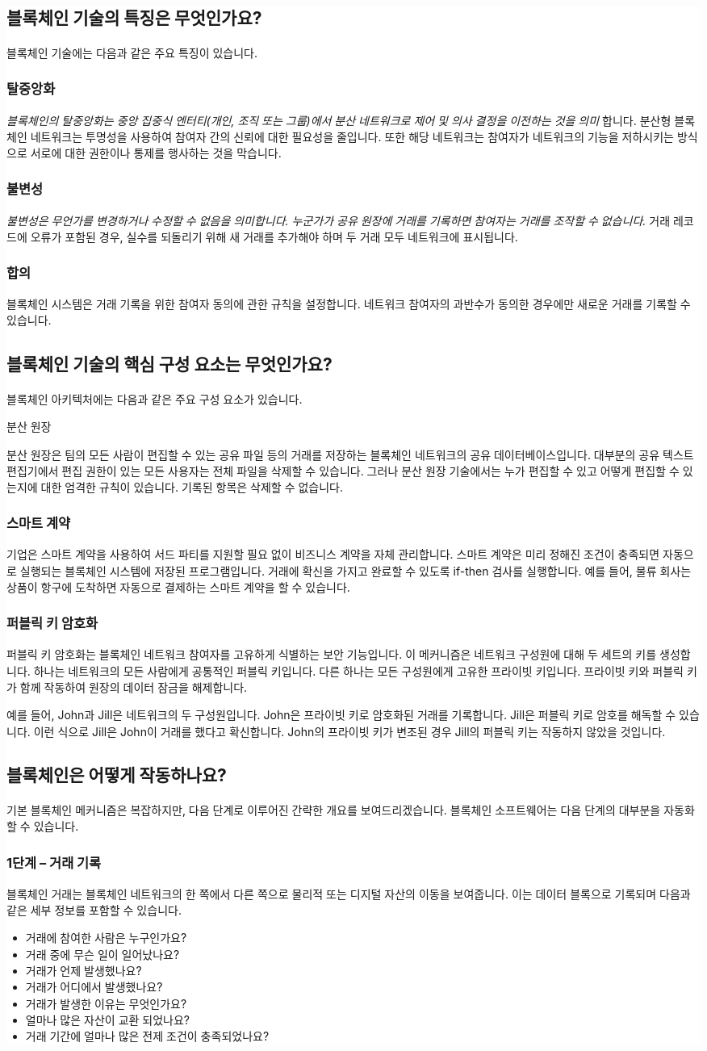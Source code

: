 ## 블록체인 기술의 특징은 무엇인가요?

블록체인 기술에는 다음과 같은 주요 특징이 있습니다.

### 탈중앙화

*블록체인의 탈중앙화는 중앙 집중식 엔터티(개인, 조직 또는 그룹)에서 분산 네트워크로 제어 및 의사 결정을 이전하는 것을 의미* 합니다. 분산형 블록체인 네트워크는 투명성을 사용하여 참여자 간의 신뢰에 대한 필요성을 줄입니다. 또한 해당 네트워크는 참여자가 네트워크의 기능을 저하시키는 방식으로 서로에 대한 권한이나 통제를 행사하는 것을 막습니다.

### 불변성

*불변성은 무언가를 변경하거나 수정할 수 없음을 의미합니다. 누군가가 공유 원장에 거래를 기록하면 참여자는 거래를 조작할 수 없습니다.* 거래 레코드에 오류가 포함된 경우, 실수를 되돌리기 위해 새 거래를 추가해야 하며 두 거래 모두 네트워크에 표시됩니다.

### 합의

블록체인 시스템은 거래 기록을 위한 참여자 동의에 관한 규칙을 설정합니다. 네트워크 참여자의 과반수가 동의한 경우에만 새로운 거래를 기록할 수 있습니다.

## 블록체인 기술의 핵심 구성 요소는 무엇인가요?

블록체인 아키텍처에는 다음과 같은 주요 구성 요소가 있습니다.

분산 원장

분산 원장은 팀의 모든 사람이 편집할 수 있는 공유 파일 등의 거래를 저장하는 블록체인 네트워크의 공유 데이터베이스입니다. 대부분의 공유 텍스트 편집기에서 편집 권한이 있는 모든 사용자는 전체 파일을 삭제할 수 있습니다. 그러나 분산 원장 기술에서는 누가 편집할 수 있고 어떻게 편집할 수 있는지에 대한 엄격한 규칙이 있습니다. 기록된 항목은 삭제할 수 없습니다.

### 스마트 계약

기업은 스마트 계약을 사용하여 서드 파티를 지원할 필요 없이 비즈니스 계약을 자체 관리합니다. 스마트 계약은 미리 정해진 조건이 충족되면 자동으로 실행되는 블록체인 시스템에 저장된 프로그램입니다. 거래에 확신을 가지고 완료할 수 있도록 if-then 검사를 실행합니다. 예를 들어, 물류 회사는 상품이 항구에 도착하면 자동으로 결제하는 스마트 계약을 할 수 있습니다.

### 퍼블릭 키 암호화

퍼블릭 키 암호화는 블록체인 네트워크 참여자를 고유하게 식별하는 보안 기능입니다. 이 메커니즘은 네트워크 구성원에 대해 두 세트의 키를 생성합니다. 하나는 네트워크의 모든 사람에게 공통적인 퍼블릭 키입니다. 다른 하나는 모든 구성원에게 고유한 프라이빗 키입니다. 프라이빗 키와 퍼블릭 키가 함께 작동하여 원장의 데이터 잠금을 해제합니다. 

예를 들어, John과 Jill은 네트워크의 두 구성원입니다. John은 프라이빗 키로 암호화된 거래를 기록합니다. Jill은 퍼블릭 키로 암호를 해독할 수 있습니다. 이런 식으로 Jill은 John이 거래를 했다고 확신합니다. John의 프라이빗 키가 변조된 경우 Jill의 퍼블릭 키는 작동하지 않았을 것입니다.

## 블록체인은 어떻게 작동하나요?

기본 블록체인 메커니즘은 복잡하지만, 다음 단계로 이루어진 간략한 개요를 보여드리겠습니다. 블록체인 소프트웨어는 다음 단계의 대부분을 자동화할 수 있습니다.

### 1단계 – 거래 기록

블록체인 거래는 블록체인 네트워크의 한 쪽에서 다른 쪽으로 물리적 또는 디지털 자산의 이동을 보여줍니다. 이는 데이터 블록으로 기록되며 다음과 같은 세부 정보를 포함할 수 있습니다.

- 거래에 참여한 사람은 누구인가요?
- 거래 중에 무슨 일이 일어났나요?
- 거래가 언제 발생했나요?
- 거래가 어디에서 발생했나요?
- 거래가 발생한 이유는 무엇인가요?
- 얼마나 많은 자산이 교환 되었나요?
- 거래 기간에 얼마나 많은 전제 조건이 충족되었나요?
